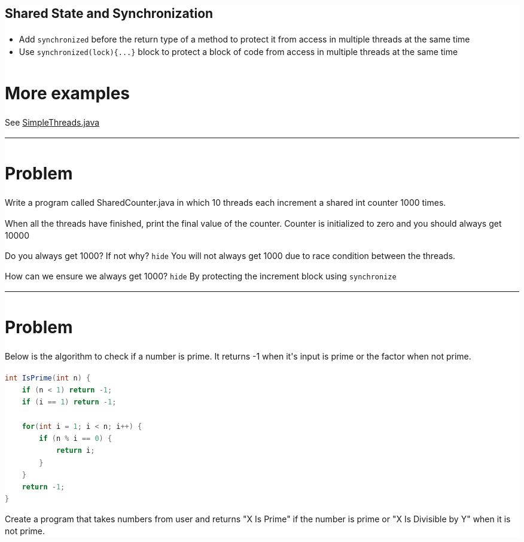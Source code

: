## Shared State and Synchronization

* Add `synchronized` before the return type of a method to protect it from access in multiple threads at the same time
* Use `synchronized(lock){...}` block to protect a block of code from access in multiple threads at the same time

# More examples

See [SimpleThreads.java](SimpleThreads.java)


---

# Problem

Write a program called SharedCounter.java in which 10 threads each increment a shared int counter 1000 times. 

When all the threads have finished, print the final value of the counter. Counter is initialized to zero and you should always get 10000 

Do you always get 1000? If not why?
`hide` You will not always get 1000 due to race condition between the threads.

How can we ensure we always get 1000?
`hide` By protecting the increment block using `synchronize`

---

# Problem

Below is the algorithm to check if a number is prime.
It returns -1 when it's input is prime or the factor when not prime.

```java
int IsPrime(int n) {
    if (n < 1) return -1;
    if (i == 1) return -1;

    for(int i = 1; i < n; i++) {
        if (n % i == 0) {
            return i;
        }
    }
    return -1;
}
```

Create a program that takes numbers from user and returns "X Is Prime" if the number is prime or "X Is Divisible by Y" when it is not prime.
